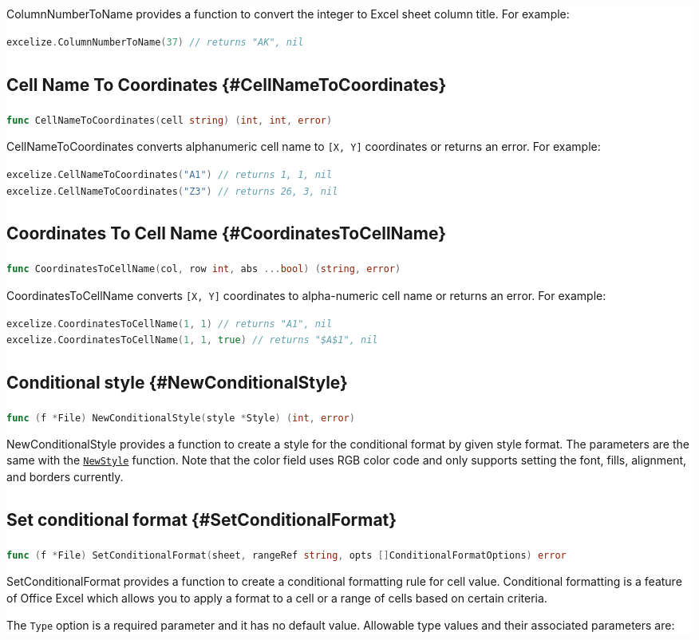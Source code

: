 ColumnNumberToName provides a function to convert the integer to Excel sheet column title. For example:

```go
excelize.ColumnNumberToName(37) // returns "AK", nil
```

## Cell Name To Coordinates {#CellNameToCoordinates}

```go
func CellNameToCoordinates(cell string) (int, int, error)
```

CellNameToCoordinates converts alphanumeric cell name to `[X, Y]` coordinates or returns an error. For example:

```go
excelize.CellNameToCoordinates("A1") // returns 1, 1, nil
excelize.CellNameToCoordinates("Z3") // returns 26, 3, nil
```

## Coordinates To Cell Name {#CoordinatesToCellName}

```go
func CoordinatesToCellName(col, row int, abs ...bool) (string, error)
```

CoordinatesToCellName converts `[X, Y]` coordinates to alpha-numeric cell name or returns an error. For example:

```go
excelize.CoordinatesToCellName(1, 1) // returns "A1", nil
excelize.CoordinatesToCellName(1, 1, true) // returns "$A$1", nil
```

## Conditional style {#NewConditionalStyle}

```go
func (f *File) NewConditionalStyle(style *Style) (int, error)
```

NewConditionalStyle provides a function to create a style for the conditional format by given style format. The parameters are the same with the [`NewStyle`](style.md#NewStyle) function. Note that the color field uses RGB color code and only supports setting the font, fills, alignment, and borders currently.

## Set conditional format {#SetConditionalFormat}

```go
func (f *File) SetConditionalFormat(sheet, rangeRef string, opts []ConditionalFormatOptions) error
```

SetConditionalFormat provides a function to create a conditional formatting rule for cell value. Conditional formatting is a feature of Office Excel which allows you to apply a format to a cell or a range of cells based on certain criteria.

The `Type` option is a required parameter and it has no default value. Allowable type values and their associated parameters are:
